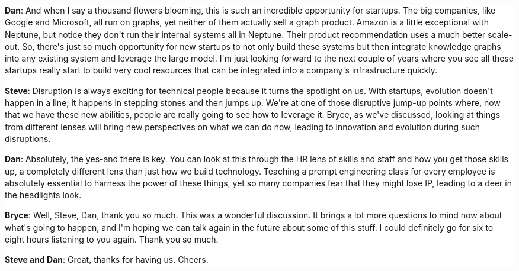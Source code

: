 **Dan**: And when I say a thousand flowers blooming, this is such an incredible opportunity for startups. The big companies, like Google and Microsoft, all run on graphs, yet neither of them actually sell a graph product. Amazon is a little exceptional with Neptune, but notice they don't run their internal systems all in Neptune. Their product recommendation uses a much better scale-out. So, there's just so much opportunity for new startups to not only build these systems but then integrate knowledge graphs into any existing system and leverage the large model. I'm just looking forward to the next couple of years where you see all these startups really start to build very cool resources that can be integrated into a company's infrastructure quickly.

**Steve**: Disruption is always exciting for technical people because it turns the spotlight on us. With startups, evolution doesn't happen in a line; it happens in stepping stones and then jumps up. We're at one of those disruptive jump-up points where, now that we have these new abilities, people are really going to see how to leverage it. Bryce, as we've discussed, looking at things from different lenses will bring new perspectives on what we can do now, leading to innovation and evolution during such disruptions.

**Dan**: Absolutely, the yes-and there is key. You can look at this through the HR lens of skills and staff and how you get those skills up, a completely different lens than just how we build technology. Teaching a prompt engineering class for every employee is absolutely essential to harness the power of these things, yet so many companies fear that they might lose IP, leading to a deer in the headlights look.

**Bryce**: Well, Steve, Dan, thank you so much. This was a wonderful discussion. It brings a lot more questions to mind now about what's going to happen, and I'm hoping we can talk again in the future about some of this stuff. I could definitely go for six to eight hours listening to you again. Thank you so much.

**Steve and Dan**: Great, thanks for having us. Cheers.